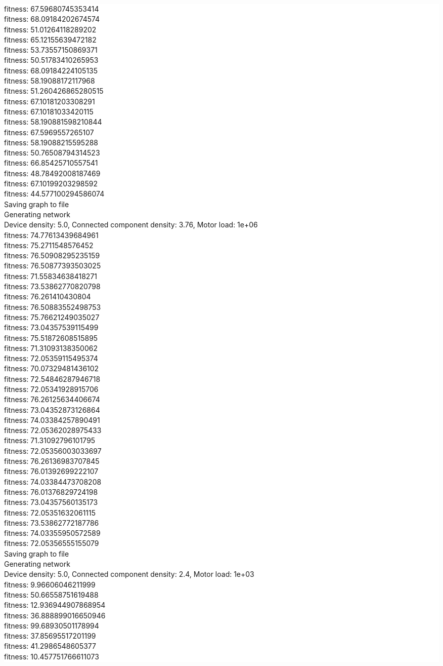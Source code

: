 fitness: 67.59680745353414  
fitness: 68.09184202674574  
fitness: 51.01264118289202  
fitness: 65.12155639472182  
fitness: 53.73557150869371  
fitness: 50.51783410265953  
fitness: 68.09184224105135  
fitness: 58.19088172117968  
fitness: 51.260426865280515  
fitness: 67.10181203308291  
fitness: 67.10181033420115  
fitness: 58.190881598210844  
fitness: 67.5969557265107  
fitness: 58.19088215595288  
fitness: 50.76508794314523  
fitness: 66.85425710557541  
fitness: 48.78492008187469  
fitness: 67.10199203298592  
fitness: 44.577100294586074  
Saving graph to file  
Generating network  
Device density: 5.0, Connected component density: 3.76, Motor load: 1e+06  
fitness: 74.77613439684961  
fitness: 75.2711548576452  
fitness: 76.50908295235159  
fitness: 76.50877393503025  
fitness: 71.55834638418271  
fitness: 73.53862770820798  
fitness: 76.261410430804  
fitness: 76.50883552498753  
fitness: 75.76621249035027  
fitness: 73.04357539115499  
fitness: 75.51872608515895  
fitness: 71.31093138350062  
fitness: 72.05359115495374  
fitness: 70.07329481436102  
fitness: 72.54846287946718  
fitness: 72.05341928915706  
fitness: 76.26125634406674  
fitness: 73.04352873126864  
fitness: 74.03384257890491  
fitness: 72.05362028975433  
fitness: 71.31092796101795  
fitness: 72.05356003033697  
fitness: 76.26136983707845  
fitness: 76.01392699222107  
fitness: 74.03384473708208  
fitness: 76.01376829724198  
fitness: 73.04357560135173  
fitness: 72.05351632061115  
fitness: 73.53862772187786  
fitness: 74.03355950572589  
fitness: 72.05356555155079  
Saving graph to file  
Generating network  
Device density: 5.0, Connected component density: 2.4, Motor load: 1e+03  
fitness: 9.96606046211999  
fitness: 50.66558751619488  
fitness: 12.936944907868954  
fitness: 36.888899016650946  
fitness: 99.68930501178994  
fitness: 37.85695517201199  
fitness: 41.2986548605377  
fitness: 10.457751766611073  